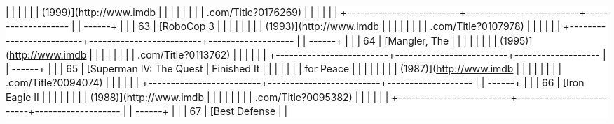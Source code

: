 |       |                                                                  |
| |                         | (1999)](http://www.imdb |                    |
|       |                                                                  |
| |                         | .com/Title?0176269)     |                    |
|       |                                                                  |
| +-------------------------+-------------------------+------------------- |
| ------+                                                                  |
| | 63                      | [RoboCop 3              |                    |
|       |                                                                  |
| |                         | (1993)](http://www.imdb |                    |
|       |                                                                  |
| |                         | .com/Title?0107978)     |                    |
|       |                                                                  |
| +-------------------------+-------------------------+------------------- |
| ------+                                                                  |
| | 64                      | [Mangler, The           |                    |
|       |                                                                  |
| |                         | (1995)](http://www.imdb |                    |
|       |                                                                  |
| |                         | .com/Title?0113762)     |                    |
|       |                                                                  |
| +-------------------------+-------------------------+------------------- |
| ------+                                                                  |
| | 65                      | [Superman IV: The Quest | Finished It        |
|       |                                                                  |
| |                         | for Peace               |                    |
|       |                                                                  |
| |                         | (1987)](http://www.imdb |                    |
|       |                                                                  |
| |                         | .com/Title?0094074)     |                    |
|       |                                                                  |
| +-------------------------+-------------------------+------------------- |
| ------+                                                                  |
| | 66                      | [Iron Eagle II          |                    |
|       |                                                                  |
| |                         | (1988)](http://www.imdb |                    |
|       |                                                                  |
| |                         | .com/Title?0095382)     |                    |
|       |                                                                  |
| +-------------------------+-------------------------+------------------- |
| ------+                                                                  |
| | 67                      | [Best Defense           |                    |